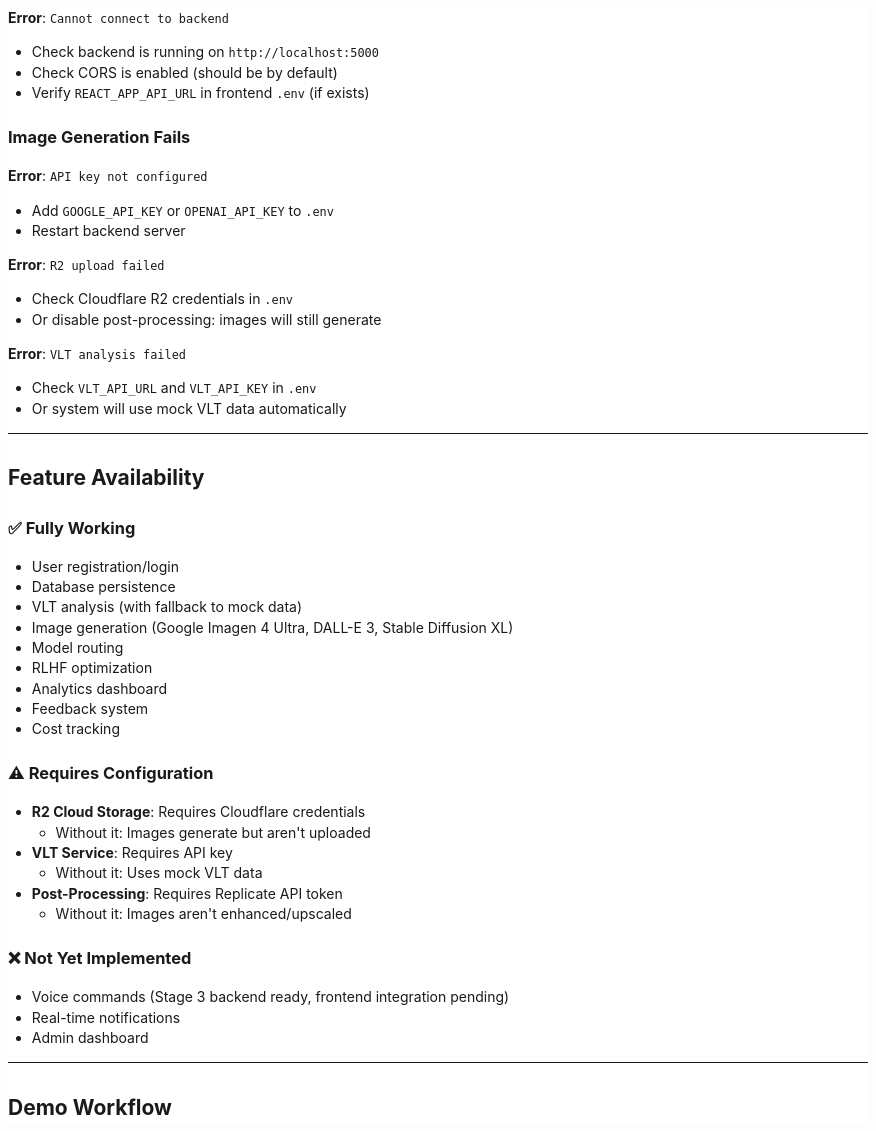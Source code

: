 **Error**: `Cannot connect to backend`
- Check backend is running on `http://localhost:5000`
- Check CORS is enabled (should be by default)
- Verify `REACT_APP_API_URL` in frontend `.env` (if exists)

### Image Generation Fails

**Error**: `API key not configured`
- Add `GOOGLE_API_KEY` or `OPENAI_API_KEY` to `.env`
- Restart backend server

**Error**: `R2 upload failed`
- Check Cloudflare R2 credentials in `.env`
- Or disable post-processing: images will still generate

**Error**: `VLT analysis failed`
- Check `VLT_API_URL` and `VLT_API_KEY` in `.env`
- Or system will use mock VLT data automatically

---

## Feature Availability

### ✅ Fully Working
- User registration/login
- Database persistence
- VLT analysis (with fallback to mock data)
- Image generation (Google Imagen 4 Ultra, DALL-E 3, Stable Diffusion XL)
- Model routing
- RLHF optimization
- Analytics dashboard
- Feedback system
- Cost tracking

### ⚠️ Requires Configuration
- **R2 Cloud Storage**: Requires Cloudflare credentials
  - Without it: Images generate but aren't uploaded
- **VLT Service**: Requires API key
  - Without it: Uses mock VLT data
- **Post-Processing**: Requires Replicate API token
  - Without it: Images aren't enhanced/upscaled

### ❌ Not Yet Implemented
- Voice commands (Stage 3 backend ready, frontend integration pending)
- Real-time notifications
- Admin dashboard

---

## Demo Workflow

